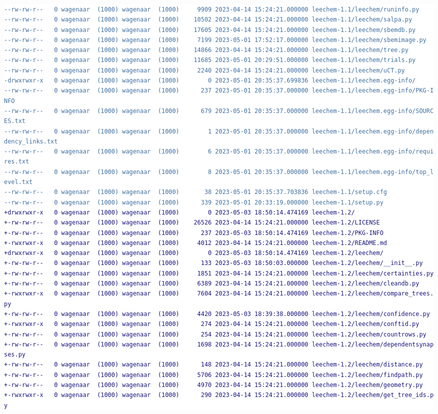 ```diff
--rw-rw-r--   0 wagenaar  (1000) wagenaar  (1000)     9909 2023-04-14 15:24:21.000000 leechem-1.1/leechem/runinfo.py
--rw-rw-r--   0 wagenaar  (1000) wagenaar  (1000)    10502 2023-04-14 15:24:21.000000 leechem-1.1/leechem/salpa.py
--rw-rw-r--   0 wagenaar  (1000) wagenaar  (1000)    17605 2023-04-14 15:24:21.000000 leechem-1.1/leechem/sbemdb.py
--rw-rw-r--   0 wagenaar  (1000) wagenaar  (1000)     7199 2023-05-01 17:52:17.000000 leechem-1.1/leechem/sbemimage.py
--rw-rw-r--   0 wagenaar  (1000) wagenaar  (1000)    14866 2023-04-14 15:24:21.000000 leechem-1.1/leechem/tree.py
--rw-rw-r--   0 wagenaar  (1000) wagenaar  (1000)    11685 2023-05-01 20:29:51.000000 leechem-1.1/leechem/trials.py
--rw-rw-r--   0 wagenaar  (1000) wagenaar  (1000)     2240 2023-04-14 15:24:21.000000 leechem-1.1/leechem/uCT.py
-drwxrwxr-x   0 wagenaar  (1000) wagenaar  (1000)        0 2023-05-01 20:35:37.699836 leechem-1.1/leechem.egg-info/
--rw-rw-r--   0 wagenaar  (1000) wagenaar  (1000)      237 2023-05-01 20:35:37.000000 leechem-1.1/leechem.egg-info/PKG-INFO
--rw-rw-r--   0 wagenaar  (1000) wagenaar  (1000)      679 2023-05-01 20:35:37.000000 leechem-1.1/leechem.egg-info/SOURCES.txt
--rw-rw-r--   0 wagenaar  (1000) wagenaar  (1000)        1 2023-05-01 20:35:37.000000 leechem-1.1/leechem.egg-info/dependency_links.txt
--rw-rw-r--   0 wagenaar  (1000) wagenaar  (1000)        6 2023-05-01 20:35:37.000000 leechem-1.1/leechem.egg-info/requires.txt
--rw-rw-r--   0 wagenaar  (1000) wagenaar  (1000)        8 2023-05-01 20:35:37.000000 leechem-1.1/leechem.egg-info/top_level.txt
--rw-rw-r--   0 wagenaar  (1000) wagenaar  (1000)       38 2023-05-01 20:35:37.703836 leechem-1.1/setup.cfg
--rw-rw-r--   0 wagenaar  (1000) wagenaar  (1000)      339 2023-05-01 20:33:19.000000 leechem-1.1/setup.py
+drwxrwxr-x   0 wagenaar  (1000) wagenaar  (1000)        0 2023-05-03 18:50:14.474169 leechem-1.2/
+-rw-rw-r--   0 wagenaar  (1000) wagenaar  (1000)    26526 2023-04-14 15:24:21.000000 leechem-1.2/LICENSE
+-rw-rw-r--   0 wagenaar  (1000) wagenaar  (1000)      237 2023-05-03 18:50:14.474169 leechem-1.2/PKG-INFO
+-rwxrwxr-x   0 wagenaar  (1000) wagenaar  (1000)     4012 2023-04-14 15:24:21.000000 leechem-1.2/README.md
+drwxrwxr-x   0 wagenaar  (1000) wagenaar  (1000)        0 2023-05-03 18:50:14.474169 leechem-1.2/leechem/
+-rw-rw-r--   0 wagenaar  (1000) wagenaar  (1000)      133 2023-05-03 18:50:03.000000 leechem-1.2/leechem/__init__.py
+-rw-rw-r--   0 wagenaar  (1000) wagenaar  (1000)     1851 2023-04-14 15:24:21.000000 leechem-1.2/leechem/certainties.py
+-rw-rw-r--   0 wagenaar  (1000) wagenaar  (1000)     6389 2023-04-14 15:24:21.000000 leechem-1.2/leechem/cleandb.py
+-rwxrwxr-x   0 wagenaar  (1000) wagenaar  (1000)     7604 2023-04-14 15:24:21.000000 leechem-1.2/leechem/compare_trees.py
+-rw-rw-r--   0 wagenaar  (1000) wagenaar  (1000)     4420 2023-05-03 18:39:38.000000 leechem-1.2/leechem/confidence.py
+-rwxrwxr-x   0 wagenaar  (1000) wagenaar  (1000)      274 2023-04-14 15:24:21.000000 leechem-1.2/leechem/conftid.py
+-rw-rw-r--   0 wagenaar  (1000) wagenaar  (1000)      254 2023-04-14 15:24:21.000000 leechem-1.2/leechem/countrows.py
+-rw-rw-r--   0 wagenaar  (1000) wagenaar  (1000)     1698 2023-04-14 15:24:21.000000 leechem-1.2/leechem/dependentsynapses.py
+-rw-rw-r--   0 wagenaar  (1000) wagenaar  (1000)      148 2023-04-14 15:24:21.000000 leechem-1.2/leechem/distance.py
+-rw-rw-r--   0 wagenaar  (1000) wagenaar  (1000)     5706 2023-04-14 15:24:21.000000 leechem-1.2/leechem/findpath.py
+-rw-rw-r--   0 wagenaar  (1000) wagenaar  (1000)     4970 2023-04-14 15:24:21.000000 leechem-1.2/leechem/geometry.py
+-rwxrwxr-x   0 wagenaar  (1000) wagenaar  (1000)      290 2023-04-14 15:24:21.000000 leechem-1.2/leechem/get_tree_ids.py
```